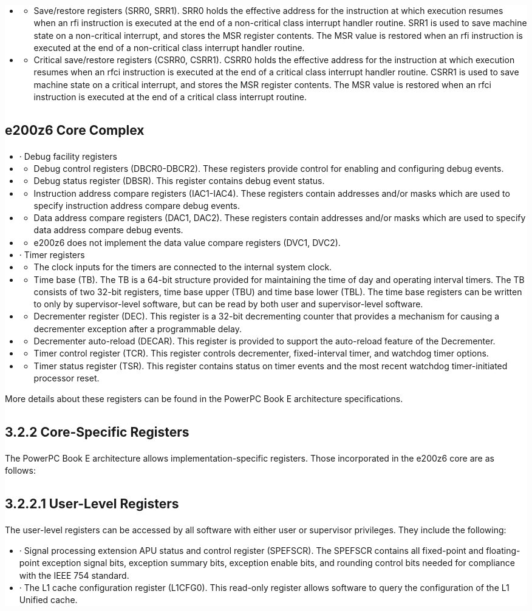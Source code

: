 - - Save/restore registers (SRR0, SRR1). SRR0 holds the effective address for the instruction at which execution resumes when an rfi instruction is executed at the end of a non-critical class interrupt handler routine. SRR1 is used to save machine state on a non-critical interrupt, and stores the MSR register contents. The MSR value is restored when an rfi instruction is executed at the end of a non-critical class interrupt handler routine.
- - Critical save/restore registers (CSRR0, CSRR1). CSRR0 holds the effective address for the instruction at which execution resumes when an rfci instruction is executed at the end of a critical class interrupt handler routine. CSRR1 is used to save machine state on a critical interrupt, and stores the MSR register contents. The MSR value is restored when an rfci instruction is executed at the end of a critical class interrupt routine.

## e200z6 Core Complex

- · Debug facility registers
- - Debug control registers (DBCR0-DBCR2). These registers provide control for enabling and configuring debug events.
- - Debug status register (DBSR). This register contains debug event status.
- - Instruction address compare registers (IAC1-IAC4). These registers contain addresses and/or masks which are used to specify instruction address compare debug events.
- - Data address compare registers (DAC1, DAC2). These registers contain addresses and/or masks which are used to specify data address compare debug events.
- - e200z6 does not implement the data value compare registers (DVC1, DVC2).
- · Timer registers
- - The clock inputs for the timers are connected to the internal system clock.
- - Time base (TB). The TB is a 64-bit structure provided for maintaining the time of day and operating interval timers. The TB consists of two 32-bit registers, time base upper (TBU) and time base lower (TBL). The time base registers can be written to only by supervisor-level software, but can be read by both user and supervisor-level software.
- - Decrementer register (DEC). This register is a 32-bit decrementing counter that provides a mechanism for causing a decrementer exception after a programmable delay.
- - Decrementer auto-reload (DECAR). This register is provided to support the auto-reload feature of the Decrementer.
- - Timer control register (TCR). This register controls decrementer, fixed-interval timer, and watchdog timer options.
- - Timer status register (TSR). This register contains status on timer events and the most recent watchdog timer-initiated processor reset.

More details about these registers can be found in the PowerPC Book E architecture specifications.

## 3.2.2 Core-Specific Registers

The PowerPC Book E architecture allows implementation-specific registers. Those incorporated in the e200z6 core are as follows:

## 3.2.2.1 User-Level Registers

The user-level registers can be accessed by all software with either user or supervisor privileges. They include the following:

- · Signal processing extension APU status and control register (SPEFSCR). The SPEFSCR contains all fixed-point and floating-point exception signal bits, exception summary bits, exception enable bits, and rounding control bits needed for compliance with the IEEE 754 standard.
- · The L1 cache configuration register (L1CFG0). This read-only register allows software to query the configuration of the L1 Unified cache.
